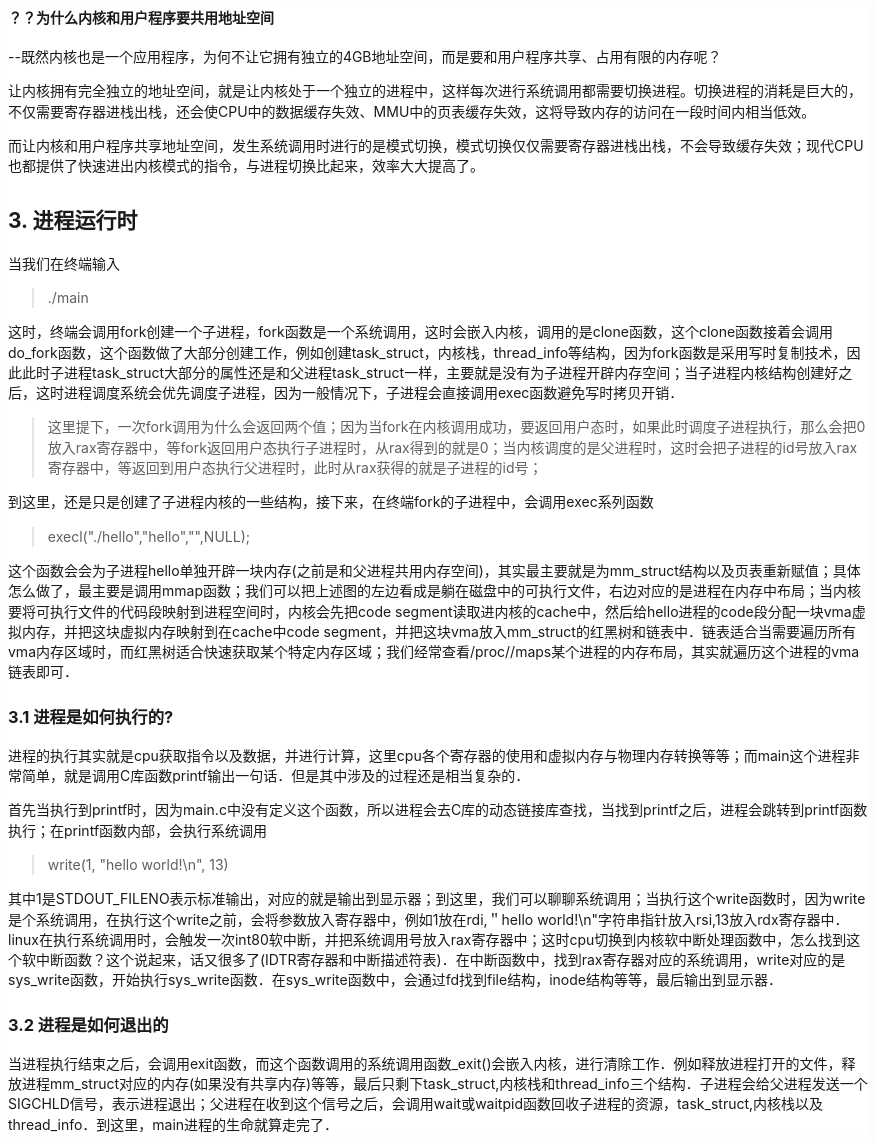 #### ？？为什么内核和用户程序要共用地址空间

--既然内核也是一个应用程序，为何不让它拥有独立的4GB地址空间，而是要和用户程序共享、占用有限的内存呢？

让内核拥有完全独立的地址空间，就是让内核处于一个独立的进程中，这样每次进行系统调用都需要切换进程。切换进程的消耗是巨大的，不仅需要寄存器进栈出栈，还会使CPU中的数据缓存失效、MMU中的页表缓存失效，这将导致内存的访问在一段时间内相当低效。

而让内核和用户程序共享地址空间，发生系统调用时进行的是模式切换，模式切换仅仅需要寄存器进栈出栈，不会导致缓存失效；现代CPU也都提供了快速进出内核模式的指令，与进程切换比起来，效率大大提高了。

## 3. 进程运行时

当我们在终端输入

> ./main

这时，终端会调用fork创建一个子进程，fork函数是一个系统调用，这时会嵌入内核，调用的是clone函数，这个clone函数接着会调用do_fork函数，这个函数做了大部分创建工作，例如创建task_struct，内核栈，thread_info等结构，因为fork函数是采用写时复制技术，因此此时子进程task_struct大部分的属性还是和父进程task_struct一样，主要就是没有为子进程开辟内存空间；当子进程内核结构创建好之后，这时进程调度系统会优先调度子进程，因为一般情况下，子进程会直接调用exec函数避免写时拷贝开销．

> 这里提下，一次fork调用为什么会返回两个值；因为当fork在内核调用成功，要返回用户态时，如果此时调度子进程执行，那么会把0放入rax寄存器中，等fork返回用户态执行子进程时，从rax得到的就是0；当内核调度的是父进程时，这时会把子进程的id号放入rax寄存器中，等返回到用户态执行父进程时，此时从rax获得的就是子进程的id号；

到这里，还是只是创建了子进程内核的一些结构，接下来，在终端fork的子进程中，会调用exec系列函数

> execl("./hello","hello","",NULL);

这个函数会会为子进程hello单独开辟一块内存(之前是和父进程共用内存空间)，其实最主要就是为mm_struct结构以及页表重新赋值；具体怎么做了，最主要是调用mmap函数；我们可以把上述图的左边看成是躺在磁盘中的可执行文件，右边对应的是进程在内存中布局；当内核要将可执行文件的代码段映射到进程空间时，内核会先把code segment读取进内核的cache中，然后给hello进程的code段分配一块vma虚拟内存，并把这块虚拟内存映射到在cache中code segment，并把这块vma放入mm_struct的红黑树和链表中．链表适合当需要遍历所有vma内存区域时，而红黑树适合快速获取某个特定内存区域；我们经常查看/proc/<pid>/maps某个进程的内存布局，其实就遍历这个进程的vma链表即可．

### 3.1 进程是如何执行的?

进程的执行其实就是cpu获取指令以及数据，并进行计算，这里cpu各个寄存器的使用和虚拟内存与物理内存转换等等；而main这个进程非常简单，就是调用C库函数printf输出一句话．但是其中涉及的过程还是相当复杂的．

首先当执行到printf时，因为main.c中没有定义这个函数，所以进程会去C库的动态链接库查找，当找到printf之后，进程会跳转到printf函数执行；在printf函数内部，会执行系统调用

> write(1, "hello world!\n", 13)

其中1是STDOUT_FILENO表示标准输出，对应的就是输出到显示器；到这里，我们可以聊聊系统调用；当执行这个write函数时，因为write是个系统调用，在执行这个write之前，会将参数放入寄存器中，例如1放在rdi,＂hello world!\n"字符串指针放入rsi,13放入rdx寄存器中．linux在执行系统调用时，会触发一次int80软中断，并把系统调用号放入rax寄存器中；这时cpu切换到内核软中断处理函数中，怎么找到这个软中断函数？这个说起来，话又很多了(IDTR寄存器和中断描述符表)．在中断函数中，找到rax寄存器对应的系统调用，write对应的是sys_write函数，开始执行sys_write函数．在sys_write函数中，会通过fd找到file结构，inode结构等等，最后输出到显示器．

### 3.2 进程是如何退出的

当进程执行结束之后，会调用exit函数，而这个函数调用的系统调用函数_exit()会嵌入内核，进行清除工作．例如释放进程打开的文件，释放进程mm_struct对应的内存(如果没有共享内存)等等，最后只剩下task_struct,内核栈和thread_info三个结构．子进程会给父进程发送一个SIGCHLD信号，表示进程退出；父进程在收到这个信号之后，会调用wait或waitpid函数回收子进程的资源，task_struct,内核栈以及thread_info．到这里，main进程的生命就算走完了．










